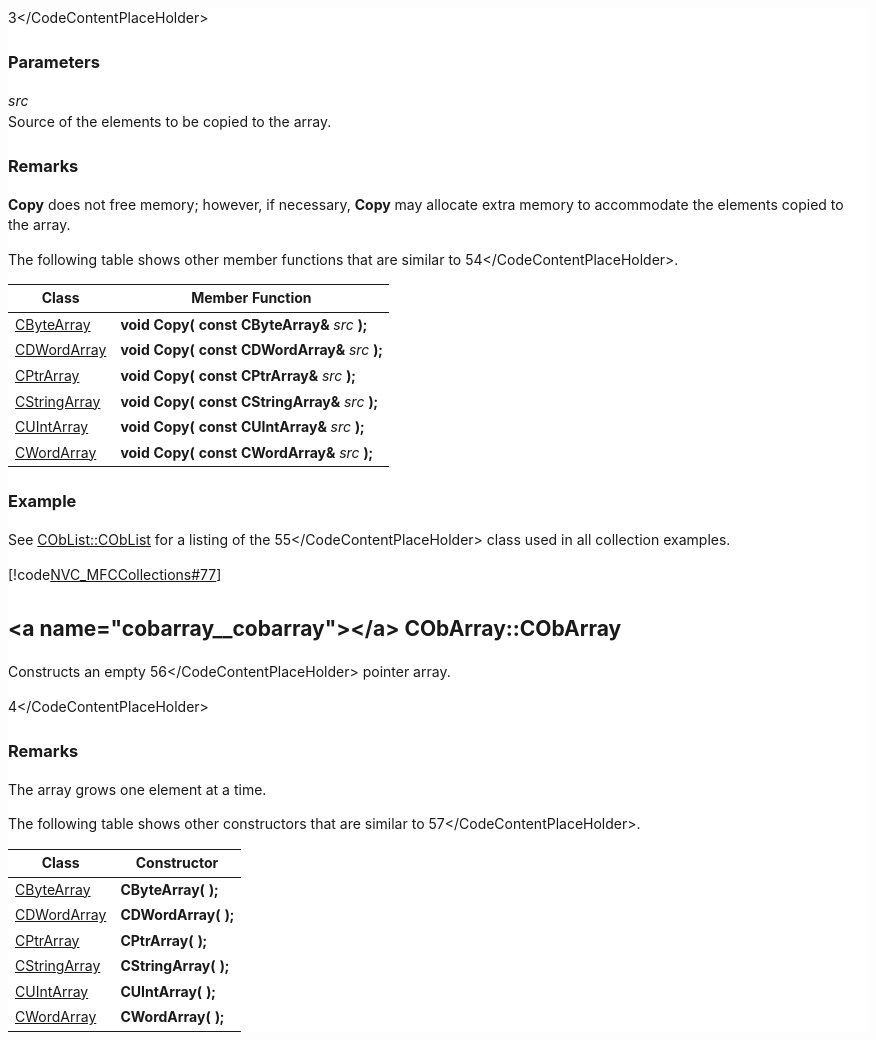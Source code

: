 <CodeContentPlaceHolder>3\</CodeContentPlaceHolder>  
### Parameters  
 *src*  
 Source of the elements to be copied to the array.  
  
### Remarks  
 **Copy** does not free memory; however, if necessary, **Copy** may allocate extra memory to accommodate the elements copied to the array.  
  
 The following table shows other member functions that are similar to <CodeContentPlaceHolder>54\</CodeContentPlaceHolder>.  
  
|Class|Member Function|  
|-----------|---------------------|  
|[CByteArray](../vs140/cbytearray-class.md)|**void Copy( const CByteArray&**  *src*  **);**|  
|[CDWordArray](../vs140/cdwordarray-class.md)|**void Copy( const CDWordArray&**  *src*  **);**|  
|[CPtrArray](../vs140/cptrarray-class.md)|**void Copy( const CPtrArray&**  *src*  **);**|  
|[CStringArray](../vs140/cstringarray-class.md)|**void Copy( const CStringArray&**  *src*  **);**|  
|[CUIntArray](../vs140/cuintarray-class.md)|**void Copy( const CUIntArray&**  *src*  **);**|  
|[CWordArray](../vs140/cwordarray-class.md)|**void Copy( const CWordArray&**  *src*  **);**|  
  
### Example  
 See [CObList::CObList](../vs140/coblist-class.md#coblist__coblist) for a listing of the <CodeContentPlaceHolder>55\</CodeContentPlaceHolder> class used in all collection examples.  
  
 [!code[NVC_MFCCollections#77](../vs140/codesnippet/CPP/cobarray-class_3.cpp)]  
  
##  \<a name="cobarray__cobarray">\</a>  CObArray::CObArray  
 Constructs an empty <CodeContentPlaceHolder>56\</CodeContentPlaceHolder> pointer array.  
  
<CodeContentPlaceHolder>4\</CodeContentPlaceHolder>  
### Remarks  
 The array grows one element at a time.  
  
 The following table shows other constructors that are similar to <CodeContentPlaceHolder>57\</CodeContentPlaceHolder>.  
  
|Class|Constructor|  
|-----------|-----------------|  
|[CByteArray](../vs140/cbytearray-class.md)|**CByteArray( );**|  
|[CDWordArray](../vs140/cdwordarray-class.md)|**CDWordArray( );**|  
|[CPtrArray](../vs140/cptrarray-class.md)|**CPtrArray( );**|  
|[CStringArray](../vs140/cstringarray-class.md)|**CStringArray( );**|  
|[CUIntArray](../vs140/cuintarray-class.md)|**CUIntArray( );**|  
|[CWordArray](../vs140/cwordarray-class.md)|**CWordArray( );**|  
  